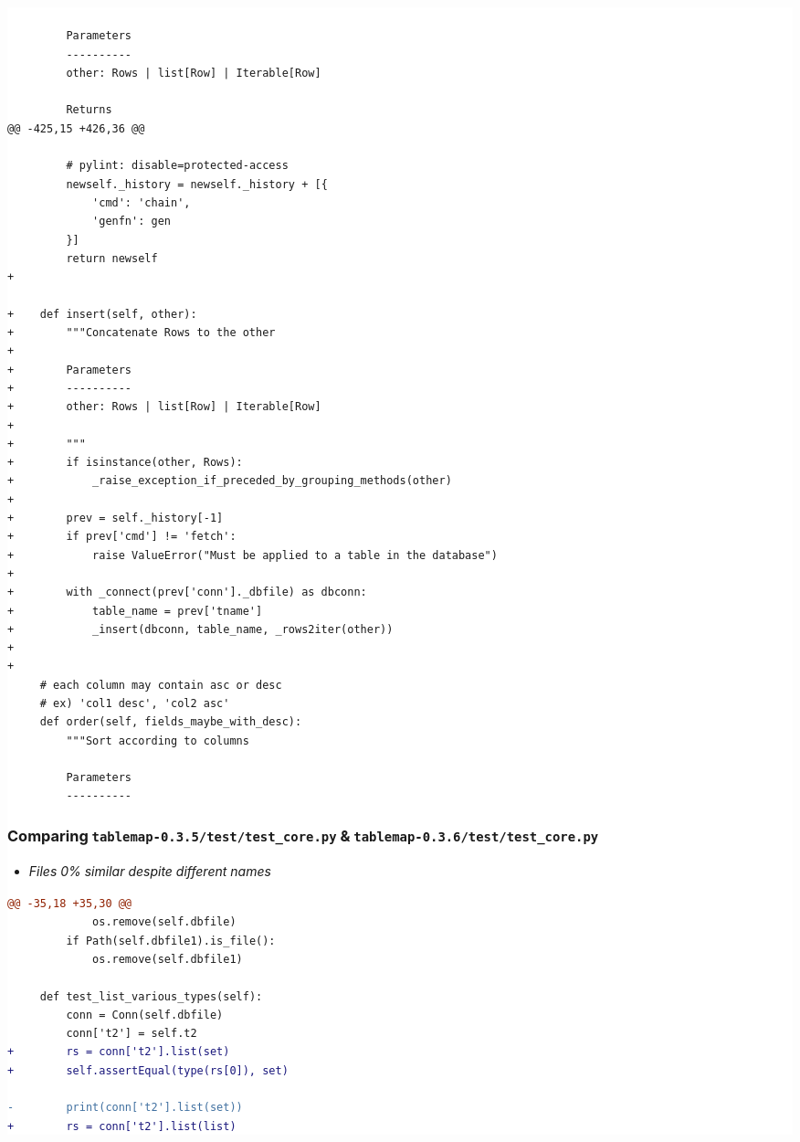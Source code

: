 ```
 
         Parameters
         ----------
         other: Rows | list[Row] | Iterable[Row]
 
         Returns
@@ -425,15 +426,36 @@
 
         # pylint: disable=protected-access
         newself._history = newself._history + [{
             'cmd': 'chain',
             'genfn': gen
         }]
         return newself
+    
 
+    def insert(self, other):
+        """Concatenate Rows to the other
+
+        Parameters
+        ----------
+        other: Rows | list[Row] | Iterable[Row]
+
+        """
+        if isinstance(other, Rows):
+            _raise_exception_if_preceded_by_grouping_methods(other)
+
+        prev = self._history[-1] 
+        if prev['cmd'] != 'fetch':
+            raise ValueError("Must be applied to a table in the database")
+
+        with _connect(prev['conn']._dbfile) as dbconn:
+            table_name = prev['tname'] 
+            _insert(dbconn, table_name, _rows2iter(other))
+
+ 
     # each column may contain asc or desc
     # ex) 'col1 desc', 'col2 asc'
     def order(self, fields_maybe_with_desc):
         """Sort according to columns
 
         Parameters
         ----------
```

### Comparing `tablemap-0.3.5/test/test_core.py` & `tablemap-0.3.6/test/test_core.py`

 * *Files 0% similar despite different names*

```diff
@@ -35,18 +35,30 @@
             os.remove(self.dbfile)
         if Path(self.dbfile1).is_file():
             os.remove(self.dbfile1)
     
     def test_list_various_types(self):
         conn = Conn(self.dbfile)
         conn['t2'] = self.t2
+        rs = conn['t2'].list(set)
+        self.assertEqual(type(rs[0]), set)
 
-        print(conn['t2'].list(set))
+        rs = conn['t2'].list(list)
```